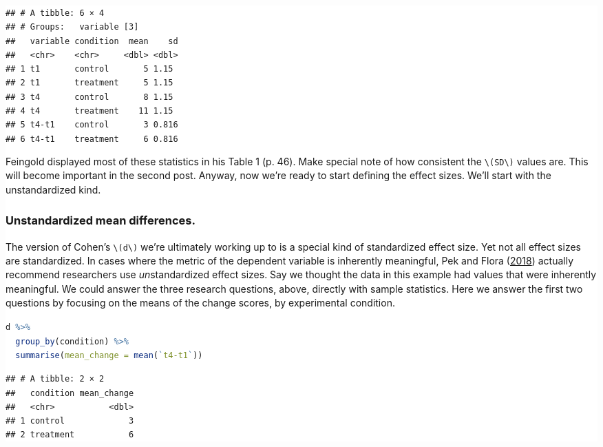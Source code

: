     ## # A tibble: 6 × 4
    ## # Groups:   variable [3]
    ##   variable condition  mean    sd
    ##   <chr>    <chr>     <dbl> <dbl>
    ## 1 t1       control       5 1.15 
    ## 2 t1       treatment     5 1.15 
    ## 3 t4       control       8 1.15 
    ## 4 t4       treatment    11 1.15 
    ## 5 t4-t1    control       3 0.816
    ## 6 t4-t1    treatment     6 0.816

Feingold displayed most of these statistics in his Table 1 (p. 46). Make special note of how consistent the `\(SD\)` values are. This will become important in the second post. Anyway, now we’re ready to start defining the effect sizes. We’ll start with the unstandardized kind.

### Unstandardized mean differences.

The version of Cohen’s `\(d\)` we’re ultimately working up to is a special kind of standardized effect size. Yet not all effect sizes are standardized. In cases where the metric of the dependent variable is inherently meaningful, Pek and Flora ([2018](#ref-pekReportingEffectSizes2018)) actually recommend researchers use *un*standardized effect sizes. Say we thought the data in this example had values that were inherently meaningful. We could answer the three research questions, above, directly with sample statistics. Here we answer the first two questions by focusing on the means of the change scores, by experimental condition.

``` r
d %>% 
  group_by(condition) %>% 
  summarise(mean_change = mean(`t4-t1`))
```

    ## # A tibble: 2 × 2
    ##   condition mean_change
    ##   <chr>           <dbl>
    ## 1 control             3
    ## 2 treatment           6


[^1]: If you are unfamiliar with causal inference and confused over why causal inference might lead us to limit our focus in this way, check out Chapters 18 through 21 in Gelman et al. ([2020](#ref-gelmanRegressionOtherStories2020)).
[^2]: I’m not in love with introducing this new acronym. But if we want to follow along with Feingold, we may as well get used to his term.
[^3]: In the original paper, Feingold used the term “mean change score” here as well as a bit later in the sentence. After reading this through several times and working through his examples, I’m confident these were typos. With technical material of this kind, it’s hard to avoid a typo or two.
[^4]: We Bayesians, of course, can forgive the frequentist bias in the wording of the APA’s otherwise sound recommendation.
[^5]: Could you compute Bayesian credible intervals for IGPP effect sizes by adjusting some of the strategies from my earlier blog post, [*Regression models for 2-timepoint non-experimental data*](Regression%20models%20for%202-timepoint%20non-experimental%20data)? Yes, you could.